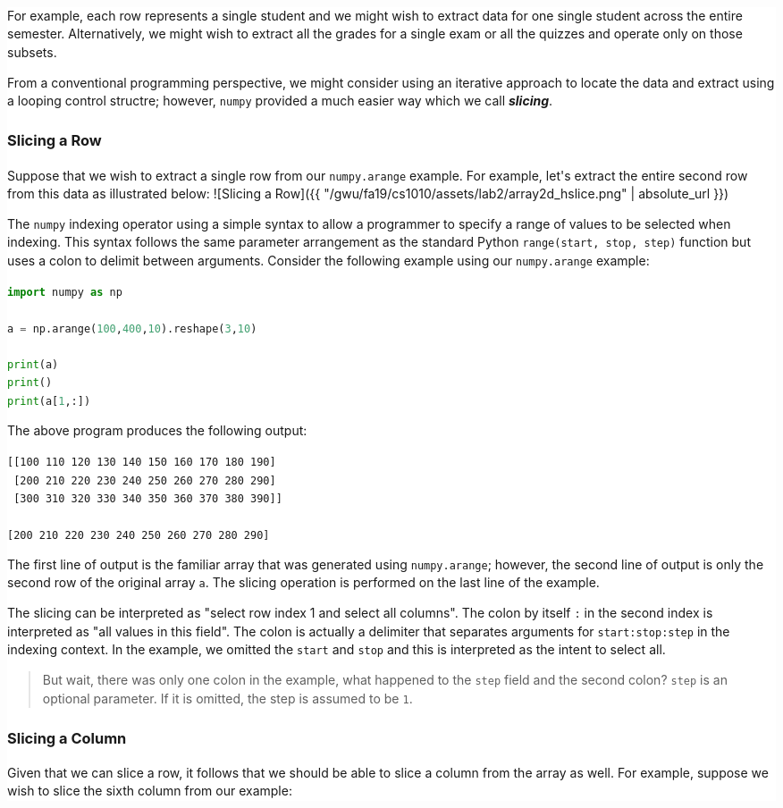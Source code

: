 For example, each row represents a single student and we might wish to extract data for one single student across the entire semester.  Alternatively, we might wish to extract all the grades for a single exam or all the quizzes and operate only on those subsets.

From a conventional programming perspective, we might consider using an iterative approach to locate the data and extract using a looping control structre; however,  ```numpy``` provided a much easier way which we call _**slicing**_.

### Slicing a Row
Suppose that we wish to extract a single row from our ```numpy.arange``` example.  For example, let's extract the entire second row from this data as illustrated below:
![Slicing a Row]({{ "/gwu/fa19/cs1010/assets/lab2/array2d_hslice.png" | absolute_url }})

The ```numpy``` indexing operator using a simple syntax to allow a programmer to specify a range of values to be selected when indexing.  This syntax follows the same parameter arrangement as the standard Python ```range(start, stop, step)``` function but uses a colon to delimit between arguments.  Consider the following example using our ```numpy.arange``` example:

```Python
import numpy as np

a = np.arange(100,400,10).reshape(3,10)

print(a)
print()
print(a[1,:])

```
The above program produces the following output:
```
[[100 110 120 130 140 150 160 170 180 190]
 [200 210 220 230 240 250 260 270 280 290]
 [300 310 320 330 340 350 360 370 380 390]]

[200 210 220 230 240 250 260 270 280 290]
```
The first line of output is the familiar array that was generated using ```numpy.arange```; however, the second line of output is only the second row of the original array ```a```.  The slicing operation is performed on the last line of the example.

The slicing can be interpreted as "select row index 1 and select all columns".  The colon by itself ```:``` in the second index is interpreted as "all values in this field".  The colon is actually a delimiter that separates arguments for ```start:stop:step``` in the indexing context.  In the example, we omitted the ```start``` and ```stop``` and this is interpreted as the intent to select all.  

> But wait, there was only one colon in the example, what happened to the ```step``` field and the second colon?  ```step``` is an optional parameter.  If it is omitted, the step is assumed to be ```1```.

### Slicing a Column
Given that we can slice a row, it follows that we should be able to slice a column from the array as well.  For example, suppose we wish to slice the sixth column from our example:
